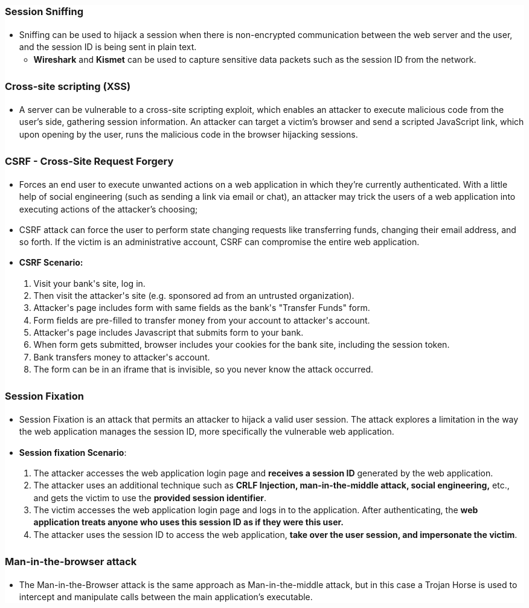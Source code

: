 ### Session Sniffing 
- Sniffing can be used to hijack a session when there is non-encrypted communication between the web server and the user, and the session ID is being sent in plain text. 
  - **Wireshark** and **Kismet** can be used to capture sensitive data packets such as the session ID from the network.

### Cross-site scripting (XSS)
- A server can be vulnerable to a cross-site scripting exploit, which enables an attacker to execute malicious code from the user’s side, gathering session information. An attacker can target a victim’s browser and send a scripted JavaScript link, which upon opening by the user, runs the malicious code in the browser hijacking sessions.

### CSRF - Cross-Site Request Forgery
- Forces an end user to execute unwanted actions on a web application in which they’re currently authenticated. With a little help of social engineering (such as sending a link via email or chat), an attacker may trick the users of a web application into executing actions of the attacker’s choosing; 
- CSRF attack can force the user to perform state changing requests like transferring funds, changing their email address, and so forth. If the victim is an administrative account, CSRF can compromise the entire web application.

- **CSRF Scenario:**
  1. Visit your bank's site, log in.
  2. Then visit the attacker's site (e.g. sponsored ad from an untrusted organization).
  3. Attacker's page includes form with same fields as the bank's "Transfer Funds" form.
  4. Form fields are pre-filled to transfer money from your account to attacker's account.
  5. Attacker's page includes Javascript that submits form to your bank.
  6. When form gets submitted, browser includes your cookies for the bank site, including the session token.
  7. Bank transfers money to attacker's account.
  8. The form can be in an iframe that is invisible, so you never know the attack occurred.

### Session Fixation
- Session Fixation is an attack that permits an attacker to hijack a valid user session. The attack explores a limitation in the way the web application manages the session ID, more specifically the vulnerable web application.

- **Session fixation Scenario**:
  1. The attacker accesses the web application login page and **receives a session ID** generated by the web application.
  2. The attacker uses an additional technique such as **CRLF Injection, man-in-the-middle attack, social engineering,** etc., and gets the victim to use the **provided session identifier**. 
  3. The victim accesses the web application login page and logs in to the application. After authenticating, the **web application treats anyone who uses this session ID as if they were this user.**
  4. The attacker uses the session ID to access the web application, **take over the user session, and impersonate the victim**. 

### Man-in-the-browser attack
- The Man-in-the-Browser attack is the same approach as Man-in-the-middle attack, but in this case a Trojan Horse is used to intercept and manipulate calls between the main application’s executable.
